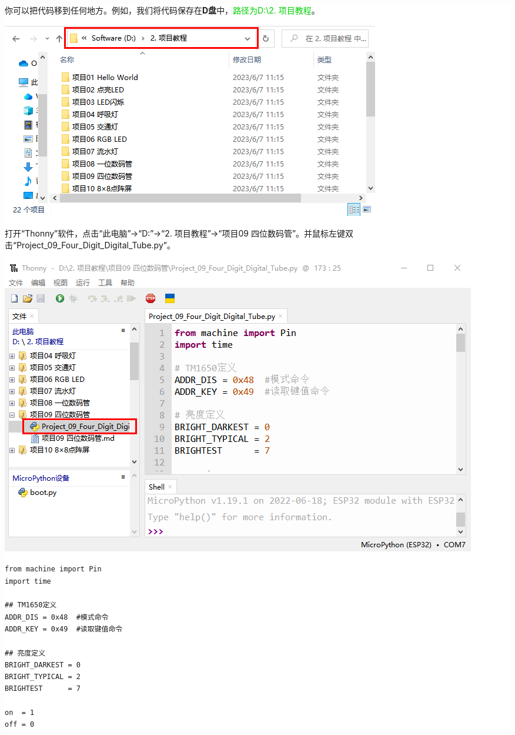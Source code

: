 你可以把代码移到任何地方。例如，我们将代码保存在**D盘**中，<span style="color: rgb(0, 209, 0);">路径为D:\2. 项目教程</span>。

![图片不存在](./Python/media/f1ef150917d08d30d272d3e2d31ad5d7.png)

打开“Thonny”软件，点击“此电脑”→“D:”→“2. 项目教程”→“项目09 四位数码管”。并鼠标左键双击“Project_09_Four_Digit_Digital_Tube.py”。

![图片不存在](./Python/media/cf0f680e3e0020ef877d56ab41756c97.png)

```
from machine import Pin
import time

## TM1650定义
ADDR_DIS = 0x48  #模式命令
ADDR_KEY = 0x49  #读取键值命令

## 亮度定义
BRIGHT_DARKEST = 0
BRIGHT_TYPICAL = 2
BRIGHTEST      = 7

on  = 1
off = 0
```